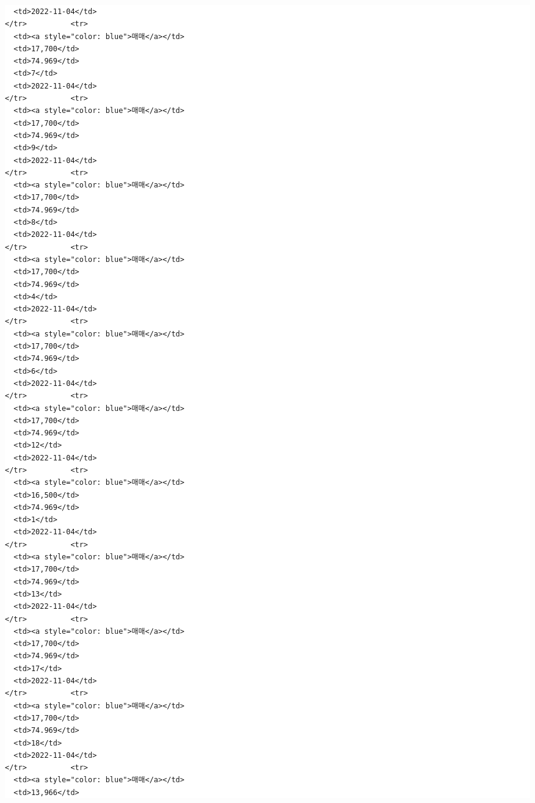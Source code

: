       <td>2022-11-04</td>
    </tr>          <tr>
      <td><a style="color: blue">매매</a></td>
      <td>17,700</td>
      <td>74.969</td>
      <td>7</td>
      <td>2022-11-04</td>
    </tr>          <tr>
      <td><a style="color: blue">매매</a></td>
      <td>17,700</td>
      <td>74.969</td>
      <td>9</td>
      <td>2022-11-04</td>
    </tr>          <tr>
      <td><a style="color: blue">매매</a></td>
      <td>17,700</td>
      <td>74.969</td>
      <td>8</td>
      <td>2022-11-04</td>
    </tr>          <tr>
      <td><a style="color: blue">매매</a></td>
      <td>17,700</td>
      <td>74.969</td>
      <td>4</td>
      <td>2022-11-04</td>
    </tr>          <tr>
      <td><a style="color: blue">매매</a></td>
      <td>17,700</td>
      <td>74.969</td>
      <td>6</td>
      <td>2022-11-04</td>
    </tr>          <tr>
      <td><a style="color: blue">매매</a></td>
      <td>17,700</td>
      <td>74.969</td>
      <td>12</td>
      <td>2022-11-04</td>
    </tr>          <tr>
      <td><a style="color: blue">매매</a></td>
      <td>16,500</td>
      <td>74.969</td>
      <td>1</td>
      <td>2022-11-04</td>
    </tr>          <tr>
      <td><a style="color: blue">매매</a></td>
      <td>17,700</td>
      <td>74.969</td>
      <td>13</td>
      <td>2022-11-04</td>
    </tr>          <tr>
      <td><a style="color: blue">매매</a></td>
      <td>17,700</td>
      <td>74.969</td>
      <td>17</td>
      <td>2022-11-04</td>
    </tr>          <tr>
      <td><a style="color: blue">매매</a></td>
      <td>17,700</td>
      <td>74.969</td>
      <td>18</td>
      <td>2022-11-04</td>
    </tr>          <tr>
      <td><a style="color: blue">매매</a></td>
      <td>13,966</td>